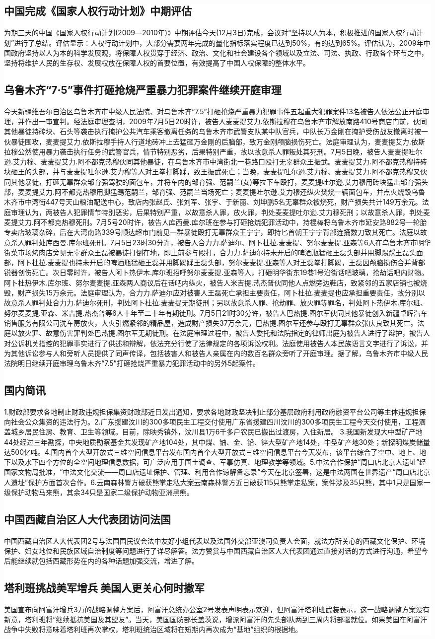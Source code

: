 
## 中国完成《国家人权行动计划》中期评估


为期三天的中国《国家人权行动计划(2009―2010年)》中期评估今天(12月3日)完成，会议对“坚持以人为本，积极推进的国家人权行动计划”进行了总结。评估显示：人权行动计划中，大部分需要两年完成的量化指标落实程度已达到50%，有的达到65%。评估认为，2009年中国政府坚持以人为本的科学发展观，将保障人权贯穿于经济、政治、文化和社会建设各个领域以及立法、司法、执政、行政各个环节之中，坚持将维护人民的生存权、发展权放在保障人权的首要位置，有效提高了中国人权保障的整体水平。


## 乌鲁木齐“7·5”事件打砸抢烧严重暴力犯罪案件继续开庭审理


今天新疆维吾尔自治区乌鲁木齐市中级人民法院、对乌鲁木齐“7.5”打砸抢烧严重暴力犯罪事件五起重大犯罪案件13名被告人依法公正开庭审理，并作出一审宣判。经法庭审理查明，2009年7月5日20时许，被告人麦麦提艾力.依斯拉穆在乌鲁木齐市解放南路410号商店门前，伙同其他暴徒持砖块、石头等袭击执行掩护公共汽车乘客撤离任务的乌鲁木齐市武警支队某中队官兵，中队长万金刚在掩护受伤战友撤离时被一伙暴徒围攻，麦麦提艾力.依斯拉穆手持人行道地砖冲上去猛砸万金刚的后脑部，致万金刚颅脑损伤死亡。法庭审理认为，麦麦提艾力.依斯拉穆公然使用暴力袭击执行任务的武警官兵，情节特别恶劣，后果特别严重，故以故意杀人罪叛处其死刑。7月5日晚，被告人麦麦提吐尔逊.艾力穆、麦麦提艾力.阿不都克热穆伙同其他暴徒，在乌鲁木齐市中湾街北一巷路口殴打无辜群众王振武。麦麦提艾力.阿不都克热穆持砖块砸王的头部，并与麦麦提吐尔逊.艾力穆等人对王拳打脚踩，致王振武死亡；当晚，麦麦提吐尔逊.艾力穆、麦麦提艾力.阿不都克热穆又伙同其他暴徒，打砸无辜群众邹育强驾驶的面包车，并将车内的邹育强、范嗣兰(女)等拉下车殴打，麦麦提吐尔逊.艾力穆用砖块猛击邹育强头部，麦麦提艾力.阿不都克热穆用脚猛踢范嗣兰，邹育强、范嗣兰当场死亡；麦麦提吐尔逊.艾力穆还纵火焚烧一辆面包车，并点火烧毁乌鲁木齐市中湾街447号天山粮油配送中心，致店内张赵氏、张刘军、张宇、于新丽、刘坤鹏5名无辜群众被烧死，财产损失共计149万余元。法庭审理认为，两被告人犯罪情节特别恶劣，后果特别严重，以故意杀人罪，放火罪，判处麦麦提吐尔逊.艾力穆死刑；以故意杀人罪，判处麦麦提艾力.阿不都克热穆死刑。7月5号20时许，被告人库西曼.库尔班在参与打砸抢烧犯罪活动中，持棍棒将乌鲁木齐市延安路882号一轮胎专卖店玻璃杂碎，后在大湾南路339号顺达超市门前见一群暴徒殴打无辜群众王宁宁，即持匕首朝王宁宁背部连捅数刀致其死亡。法庭以故意杀人罪判处库西曼.库尔班死刑。7月5日23时30分许，被告人合力力.萨迪尔、阿卜杜拉.麦麦提、努尔麦麦提.亚森等6人在乌鲁木齐市明华街菜市场烤肉店旁见无辜群众王磊被暴徒打倒在地，即上前参与殴打，合力力.萨迪尔持未开启的啤酒瓶猛砸王磊头部并用脚踢踩王磊头面部，阿卜杜拉.麦麦提也持未开启的啤酒瓶猛砸王磊并用脚踢踩王磊头部，努尔麦麦提.亚森等人对王磊拳打脚踢，王磊因颅脑损伤合并背部锐器创伤死亡。次日零时许，被告人阿卜热伊木.库尔班招呼努尔麦麦提.亚森等人，打砸明华街东19巷1号沿街话吧玻璃，抢劫话吧内财物。阿卜杜热伊木.库尔班、努尔麦麦提.亚森两人商议后在话吧内纵火，被告人米吉提.热杰普伙同他人点燃旁边鞋店，致紧邻的五家店铺也被烧毁，财产损失15万余元。法庭审理认为，合力力.萨迪尔应对被害人王磊死亡承担主要责任，阿卜杜拉.麦麦提也应承担重要责任，故分别以故意杀人罪判处合力力.萨迪尔死刑，判处阿卜杜拉.麦麦提无期徒刑；另以故意杀人罪、抢劫罪、放火罪等罪名，判处阿卜热伊木.库尔班、努尔麦麦提.亚森、米吉提.热杰普等6人十年至二十年有期徒刑。7月5日21时30分许，被告人巴热提.图尔军伙同其他暴徒创入新疆卓辉汽车销售服务有限公司洗车房放火，大火引燃紧邻的精品屋，造成财产损失37万余元，巴热提.图尔军还参与殴打无辜群众张庆良致其死亡。法庭以放火罪、故意伤害罪判处巴热提.图尔军无期徒刑。在法庭审理过程中，被告人委托和法院指定的律师出庭为被告人进行了辩护，被告人对公诉机关指控的犯罪事实进行了供述和辩解，依法充分行使了法律规定的各项诉讼权利。法庭使用被告人本民族语言文字进行了诉讼，并为其他诉讼参与人和旁听人员提供了同声传译，包括被害人和被告人亲属在内的数百名群众旁听了开庭审理。据了解，乌鲁木齐市中级人民法院明日继续开庭审理乌鲁木齐“7.5”打砸抢烧严重暴力犯罪活动中的另外5起案件。


## 国内简讯


1.财政部要求各地制止财政违规担保集资财政部近日发出通知，要求各地财政坚决制止部分基层政府利用政府融资平台公司等主体违规担保向社会公众集资的违法行为。2.广东援建汶川的300多项民生工程交付使用广东省援建四川汶川的300多项民生工程今天交付使用，工程涵盖城乡居民住房、教育、卫生等领域。目前，除映秀镇外，汶川县1万6千多户农民已搬出过渡房，入住新居。 3.我国新发现大中型矿产地44处经过三年勘探，中央地质勘察基金共发现矿产地104处，其中煤、铀、金、铅、锌大型矿产地14处，中型矿产地30处；新探明煤炭储量达500亿吨。4.国内首个大型开放式三维空间信息平台发布国内首个大型开放式三维空间信息平台今天发布，该平台综合了空中、地上、地下以及水下四个方位的全空间地理信息数据，可广泛应用于国土调查、军事仿真、地理教学等领域。5.中法合作保护“周口店北京人遗址”经国家文物局批准，“中法文化交流――周口店遗址保护、管理、利用合作谅解备忘录”今天在北京签署，这是中法两国在世界遗产“周口店北京人遗址”保护方面首次合作。6.云南森林警方破获熊掌走私大案云南森林警方近日破获115只熊掌走私案，案件涉及35只熊，其中1只是国家一级保护动物马来熊，其余34只是国家二级保护动物亚洲黑熊。


## 中国西藏自治区人大代表团访问法国


中国西藏自治区人大代表团2号与法国国民议会法中友好小组代表以及法国外交部亚澳司负责人会面，就法方所关心的西藏文化保护、环境保护、妇女地位和民族区域自治制度等问题进行了详尽解答。法方赞赏与中国西藏自治区人大代表团通过直接对话的方式进行沟通，希望今后能继续就包括西藏形势在内的各种话题加强交流，增进了解。


## 塔利班挑战美军增兵 美国人更关心何时撤军


美国宣布向阿富汗增兵3万的战略调整方案后，阿富汗总统办公室2号发表声明表示欢迎，但阿富汗塔利班武装表示，这一战略调整方案没有新意，塔利班将“继续抵抗美国及其盟友”。当天，美国国防部长盖茨说，增派阿富汗的先头部队两到三周内将部署就位。如果美国在阿富汗战争中失败将意味着塔利班再次掌权，塔利班统治区域将在短期内再次成为“基地”组织的根据地。
